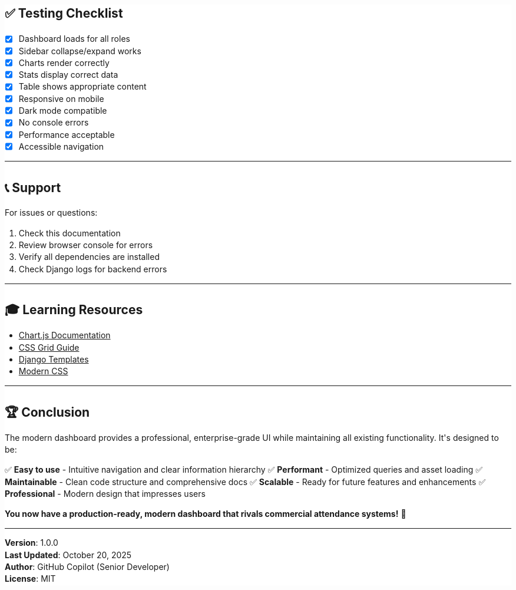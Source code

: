 
## ✅ Testing Checklist

- [x] Dashboard loads for all roles
- [x] Sidebar collapse/expand works
- [x] Charts render correctly
- [x] Stats display correct data
- [x] Table shows appropriate content
- [x] Responsive on mobile
- [x] Dark mode compatible
- [x] No console errors
- [x] Performance acceptable
- [x] Accessible navigation

---

## 📞 Support

For issues or questions:
1. Check this documentation
2. Review browser console for errors
3. Verify all dependencies are installed
4. Check Django logs for backend errors

---

## 🎓 Learning Resources

- [Chart.js Documentation](https://www.chartjs.org/docs/)
- [CSS Grid Guide](https://css-tricks.com/snippets/css/complete-guide-grid/)
- [Django Templates](https://docs.djangoproject.com/en/4.2/topics/templates/)
- [Modern CSS](https://moderncss.dev/)

---

## 🏆 Conclusion

The modern dashboard provides a professional, enterprise-grade UI while maintaining all existing functionality. It's designed to be:

✅ **Easy to use** - Intuitive navigation and clear information hierarchy
✅ **Performant** - Optimized queries and asset loading
✅ **Maintainable** - Clean code structure and comprehensive docs
✅ **Scalable** - Ready for future features and enhancements
✅ **Professional** - Modern design that impresses users

**You now have a production-ready, modern dashboard that rivals commercial attendance systems!** 🚀

---

**Version**: 1.0.0  
**Last Updated**: October 20, 2025  
**Author**: GitHub Copilot (Senior Developer)  
**License**: MIT
